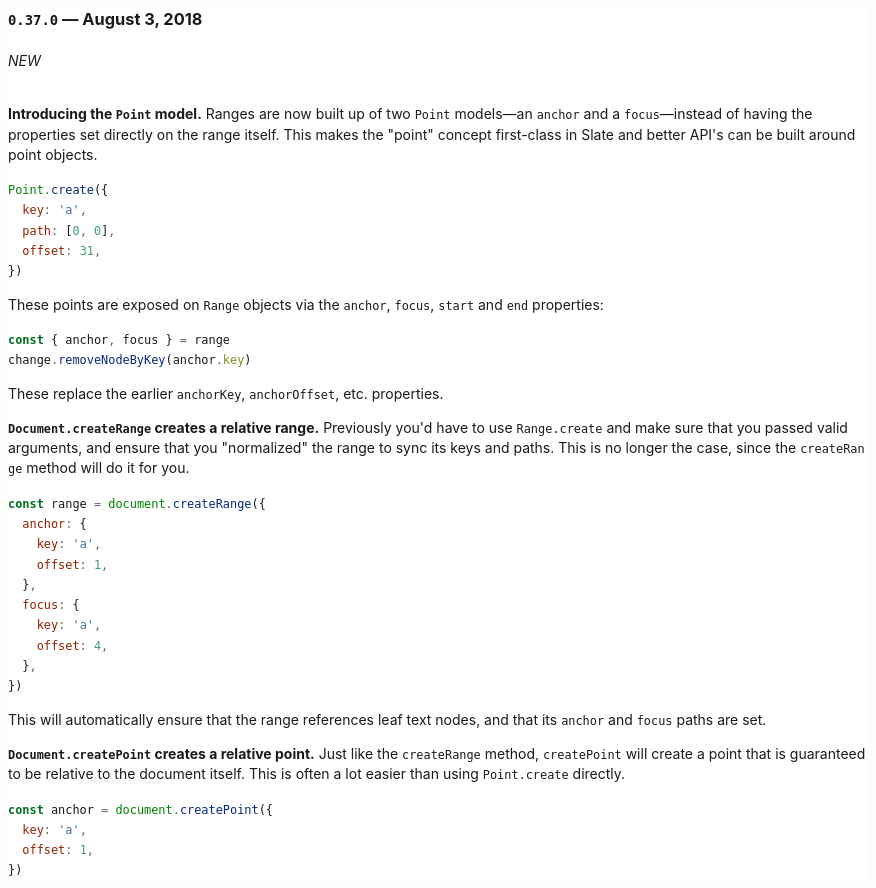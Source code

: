 
### `0.37.0` — August 3, 2018

###### NEW

**Introducing the `Point` model.** Ranges are now built up of two `Point` models—an `anchor` and a `focus`—instead of having the properties set directly on the range itself. This makes the "point" concept first-class in Slate and better API's can be built around point objects.

```js
Point.create({
  key: 'a',
  path: [0, 0],
  offset: 31,
})
```

These points are exposed on `Range` objects via the `anchor`, `focus`, `start` and `end` properties:

```js
const { anchor, focus } = range
change.removeNodeByKey(anchor.key)
```

These replace the earlier `anchorKey`, `anchorOffset`, etc. properties.

**`Document.createRange` creates a relative range.** Previously you'd have to use `Range.create` and make sure that you passed valid arguments, and ensure that you "normalized" the range to sync its keys and paths. This is no longer the case, since the `createRange` method will do it for you.

```js
const range = document.createRange({
  anchor: {
    key: 'a',
    offset: 1,
  },
  focus: {
    key: 'a',
    offset: 4,
  },
})
```

This will automatically ensure that the range references leaf text nodes, and that its `anchor` and `focus` paths are set.

**`Document.createPoint` creates a relative point.** Just like the `createRange` method, `createPoint` will create a point that is guaranteed to be relative to the document itself. This is often a lot easier than using `Point.create` directly.

```js
const anchor = document.createPoint({
  key: 'a',
  offset: 1,
})
```
